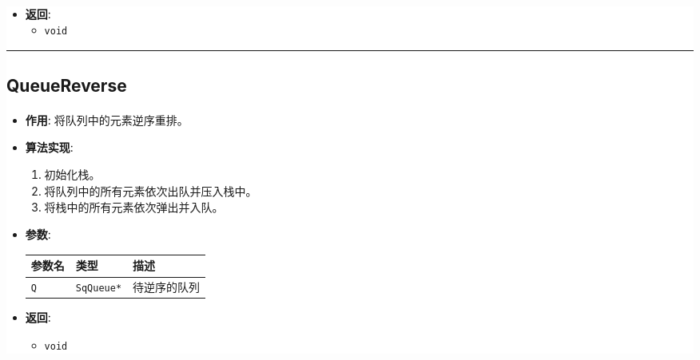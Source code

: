 - **返回**:
  - `void`

---

## QueueReverse

- **作用**: 将队列中的元素逆序重排。
- **算法实现**:
  1. 初始化栈。
  2. 将队列中的所有元素依次出队并压入栈中。
  3. 将栈中的所有元素依次弹出并入队。
- **参数**:

  | 参数名 | 类型       | 描述         |
  | ------ | ---------- | ------------ |
  | `Q`    | `SqQueue*` | 待逆序的队列 |

- **返回**:
  - `void`
